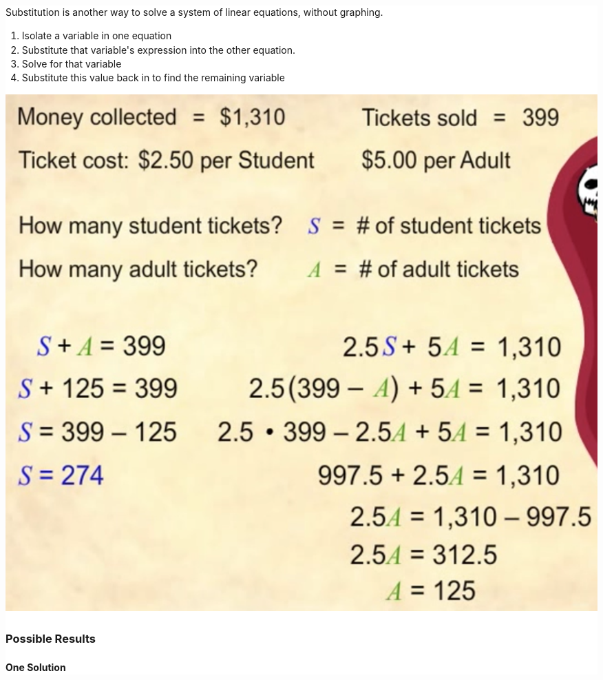 Substitution is another way to solve a system of linear equations, without
graphing.

1. Isolate a variable in one equation
2. Substitute that variable's expression into the other equation.
3. Solve for that variable
4. Substitute this value back in to find the remaining variable

![](assets/substitution.png)

### Possible Results

#### **One Solution**
